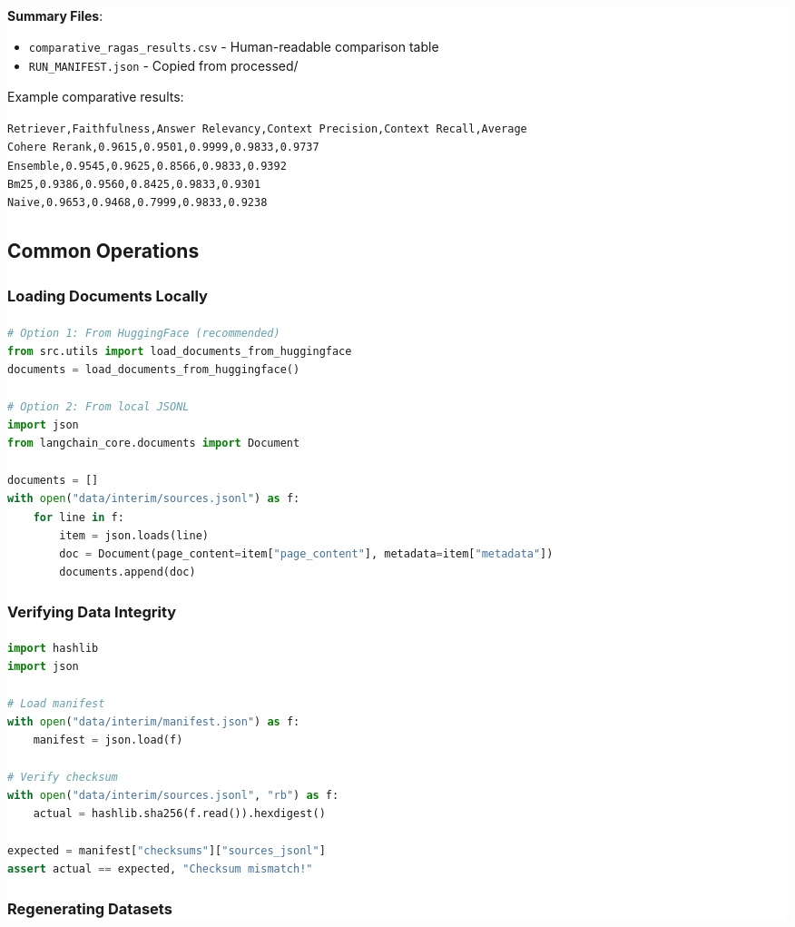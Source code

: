 **Summary Files**:
- `comparative_ragas_results.csv` - Human-readable comparison table
- `RUN_MANIFEST.json` - Copied from processed/

Example comparative results:
```csv
Retriever,Faithfulness,Answer Relevancy,Context Precision,Context Recall,Average
Cohere Rerank,0.9615,0.9501,0.9999,0.9833,0.9737
Ensemble,0.9545,0.9625,0.8566,0.9833,0.9392
Bm25,0.9386,0.9560,0.8425,0.9833,0.9301
Naive,0.9653,0.9468,0.7999,0.9833,0.9238
```

## Common Operations

### Loading Documents Locally

```python
# Option 1: From HuggingFace (recommended)
from src.utils import load_documents_from_huggingface
documents = load_documents_from_huggingface()

# Option 2: From local JSONL
import json
from langchain_core.documents import Document

documents = []
with open("data/interim/sources.jsonl") as f:
    for line in f:
        item = json.loads(line)
        doc = Document(page_content=item["page_content"], metadata=item["metadata"])
        documents.append(doc)
```

### Verifying Data Integrity

```python
import hashlib
import json

# Load manifest
with open("data/interim/manifest.json") as f:
    manifest = json.load(f)

# Verify checksum
with open("data/interim/sources.jsonl", "rb") as f:
    actual = hashlib.sha256(f.read()).hexdigest()

expected = manifest["checksums"]["sources_jsonl"]
assert actual == expected, "Checksum mismatch!"
```

### Regenerating Datasets
